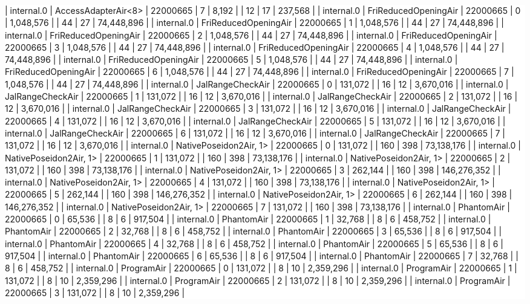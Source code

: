 | internal.0 | AccessAdapterAir<8> | 22000665 | 7 | 8,192 |  | 12 | 17 | 237,568 | 
| internal.0 | FriReducedOpeningAir | 22000665 | 0 | 1,048,576 |  | 44 | 27 | 74,448,896 | 
| internal.0 | FriReducedOpeningAir | 22000665 | 1 | 1,048,576 |  | 44 | 27 | 74,448,896 | 
| internal.0 | FriReducedOpeningAir | 22000665 | 2 | 1,048,576 |  | 44 | 27 | 74,448,896 | 
| internal.0 | FriReducedOpeningAir | 22000665 | 3 | 1,048,576 |  | 44 | 27 | 74,448,896 | 
| internal.0 | FriReducedOpeningAir | 22000665 | 4 | 1,048,576 |  | 44 | 27 | 74,448,896 | 
| internal.0 | FriReducedOpeningAir | 22000665 | 5 | 1,048,576 |  | 44 | 27 | 74,448,896 | 
| internal.0 | FriReducedOpeningAir | 22000665 | 6 | 1,048,576 |  | 44 | 27 | 74,448,896 | 
| internal.0 | FriReducedOpeningAir | 22000665 | 7 | 1,048,576 |  | 44 | 27 | 74,448,896 | 
| internal.0 | JalRangeCheckAir | 22000665 | 0 | 131,072 |  | 16 | 12 | 3,670,016 | 
| internal.0 | JalRangeCheckAir | 22000665 | 1 | 131,072 |  | 16 | 12 | 3,670,016 | 
| internal.0 | JalRangeCheckAir | 22000665 | 2 | 131,072 |  | 16 | 12 | 3,670,016 | 
| internal.0 | JalRangeCheckAir | 22000665 | 3 | 131,072 |  | 16 | 12 | 3,670,016 | 
| internal.0 | JalRangeCheckAir | 22000665 | 4 | 131,072 |  | 16 | 12 | 3,670,016 | 
| internal.0 | JalRangeCheckAir | 22000665 | 5 | 131,072 |  | 16 | 12 | 3,670,016 | 
| internal.0 | JalRangeCheckAir | 22000665 | 6 | 131,072 |  | 16 | 12 | 3,670,016 | 
| internal.0 | JalRangeCheckAir | 22000665 | 7 | 131,072 |  | 16 | 12 | 3,670,016 | 
| internal.0 | NativePoseidon2Air<BabyBearParameters>, 1> | 22000665 | 0 | 131,072 |  | 160 | 398 | 73,138,176 | 
| internal.0 | NativePoseidon2Air<BabyBearParameters>, 1> | 22000665 | 1 | 131,072 |  | 160 | 398 | 73,138,176 | 
| internal.0 | NativePoseidon2Air<BabyBearParameters>, 1> | 22000665 | 2 | 131,072 |  | 160 | 398 | 73,138,176 | 
| internal.0 | NativePoseidon2Air<BabyBearParameters>, 1> | 22000665 | 3 | 262,144 |  | 160 | 398 | 146,276,352 | 
| internal.0 | NativePoseidon2Air<BabyBearParameters>, 1> | 22000665 | 4 | 131,072 |  | 160 | 398 | 73,138,176 | 
| internal.0 | NativePoseidon2Air<BabyBearParameters>, 1> | 22000665 | 5 | 262,144 |  | 160 | 398 | 146,276,352 | 
| internal.0 | NativePoseidon2Air<BabyBearParameters>, 1> | 22000665 | 6 | 262,144 |  | 160 | 398 | 146,276,352 | 
| internal.0 | NativePoseidon2Air<BabyBearParameters>, 1> | 22000665 | 7 | 131,072 |  | 160 | 398 | 73,138,176 | 
| internal.0 | PhantomAir | 22000665 | 0 | 65,536 |  | 8 | 6 | 917,504 | 
| internal.0 | PhantomAir | 22000665 | 1 | 32,768 |  | 8 | 6 | 458,752 | 
| internal.0 | PhantomAir | 22000665 | 2 | 32,768 |  | 8 | 6 | 458,752 | 
| internal.0 | PhantomAir | 22000665 | 3 | 65,536 |  | 8 | 6 | 917,504 | 
| internal.0 | PhantomAir | 22000665 | 4 | 32,768 |  | 8 | 6 | 458,752 | 
| internal.0 | PhantomAir | 22000665 | 5 | 65,536 |  | 8 | 6 | 917,504 | 
| internal.0 | PhantomAir | 22000665 | 6 | 65,536 |  | 8 | 6 | 917,504 | 
| internal.0 | PhantomAir | 22000665 | 7 | 32,768 |  | 8 | 6 | 458,752 | 
| internal.0 | ProgramAir | 22000665 | 0 | 131,072 |  | 8 | 10 | 2,359,296 | 
| internal.0 | ProgramAir | 22000665 | 1 | 131,072 |  | 8 | 10 | 2,359,296 | 
| internal.0 | ProgramAir | 22000665 | 2 | 131,072 |  | 8 | 10 | 2,359,296 | 
| internal.0 | ProgramAir | 22000665 | 3 | 131,072 |  | 8 | 10 | 2,359,296 | 